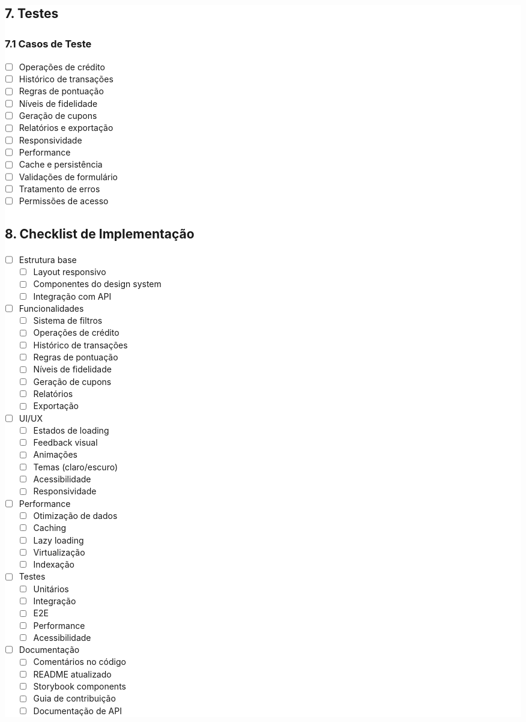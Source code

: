 ## 7. Testes

### 7.1 Casos de Teste
- [ ] Operações de crédito
- [ ] Histórico de transações
- [ ] Regras de pontuação
- [ ] Níveis de fidelidade
- [ ] Geração de cupons
- [ ] Relatórios e exportação
- [ ] Responsividade
- [ ] Performance
- [ ] Cache e persistência
- [ ] Validações de formulário
- [ ] Tratamento de erros
- [ ] Permissões de acesso

## 8. Checklist de Implementação
- [ ] Estrutura base
  - [ ] Layout responsivo
  - [ ] Componentes do design system
  - [ ] Integração com API
- [ ] Funcionalidades
  - [ ] Sistema de filtros
  - [ ] Operações de crédito
  - [ ] Histórico de transações
  - [ ] Regras de pontuação
  - [ ] Níveis de fidelidade
  - [ ] Geração de cupons
  - [ ] Relatórios
  - [ ] Exportação
- [ ] UI/UX
  - [ ] Estados de loading
  - [ ] Feedback visual
  - [ ] Animações
  - [ ] Temas (claro/escuro)
  - [ ] Acessibilidade
  - [ ] Responsividade
- [ ] Performance
  - [ ] Otimização de dados
  - [ ] Caching
  - [ ] Lazy loading
  - [ ] Virtualização
  - [ ] Indexação
- [ ] Testes
  - [ ] Unitários
  - [ ] Integração
  - [ ] E2E
  - [ ] Performance
  - [ ] Acessibilidade
- [ ] Documentação
  - [ ] Comentários no código
  - [ ] README atualizado
  - [ ] Storybook components
  - [ ] Guia de contribuição
  - [ ] Documentação de API
